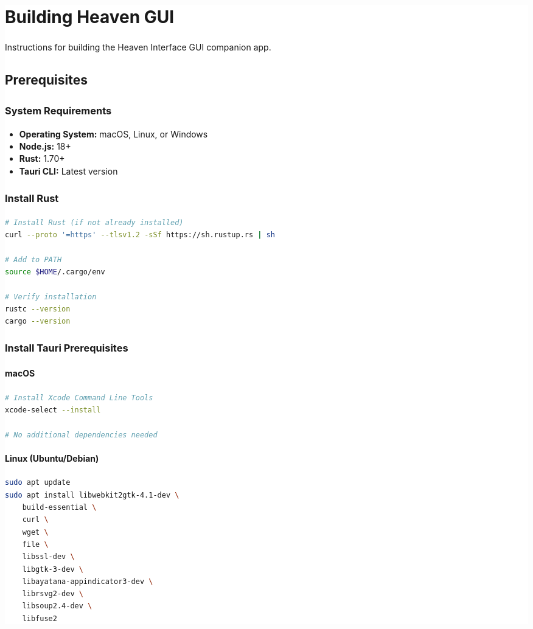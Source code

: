 
# Building Heaven GUI

Instructions for building the Heaven Interface GUI companion app.

## Prerequisites

### System Requirements

- **Operating System:** macOS, Linux, or Windows
- **Node.js:** 18+ 
- **Rust:** 1.70+
- **Tauri CLI:** Latest version

### Install Rust

```bash
# Install Rust (if not already installed)
curl --proto '=https' --tlsv1.2 -sSf https://sh.rustup.rs | sh

# Add to PATH
source $HOME/.cargo/env

# Verify installation
rustc --version
cargo --version
```

### Install Tauri Prerequisites

#### macOS

```bash
# Install Xcode Command Line Tools
xcode-select --install

# No additional dependencies needed
```

#### Linux (Ubuntu/Debian)

```bash
sudo apt update
sudo apt install libwebkit2gtk-4.1-dev \
    build-essential \
    curl \
    wget \
    file \
    libssl-dev \
    libgtk-3-dev \
    libayatana-appindicator3-dev \
    librsvg2-dev \
    libsoup2.4-dev \
    libfuse2
```

